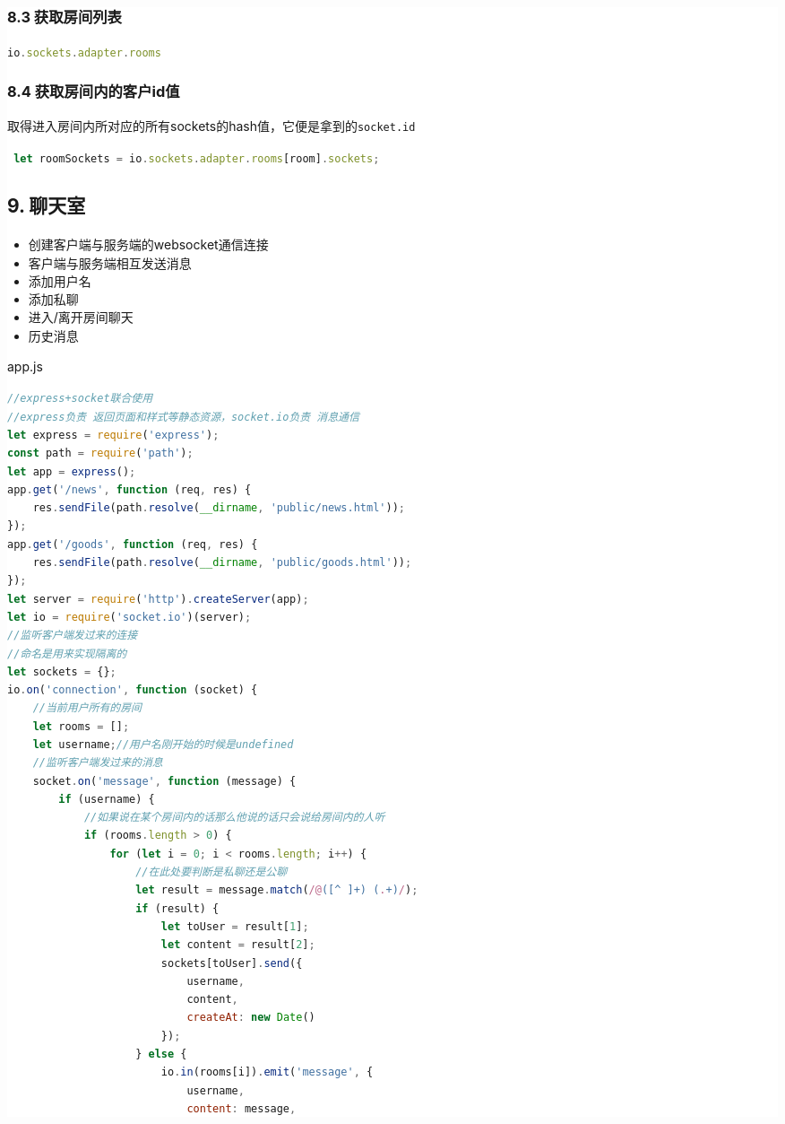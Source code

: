 ### 8.3 获取房间列表

```js
io.sockets.adapter.rooms
```

### 8.4 获取房间内的客户id值

取得进入房间内所对应的所有sockets的hash值，它便是拿到的`socket.id`

```js
 let roomSockets = io.sockets.adapter.rooms[room].sockets;
```

## 9. 聊天室

- 创建客户端与服务端的websocket通信连接
- 客户端与服务端相互发送消息
- 添加用户名
- 添加私聊
- 进入/离开房间聊天
- 历史消息

app.js

```javascript
//express+socket联合使用
//express负责 返回页面和样式等静态资源，socket.io负责 消息通信
let express = require('express');
const path = require('path');
let app = express();
app.get('/news', function (req, res) {
    res.sendFile(path.resolve(__dirname, 'public/news.html'));
});
app.get('/goods', function (req, res) {
    res.sendFile(path.resolve(__dirname, 'public/goods.html'));
});
let server = require('http').createServer(app);
let io = require('socket.io')(server);
//监听客户端发过来的连接
//命名是用来实现隔离的
let sockets = {};
io.on('connection', function (socket) {
    //当前用户所有的房间
    let rooms = [];
    let username;//用户名刚开始的时候是undefined
    //监听客户端发过来的消息
    socket.on('message', function (message) {
        if (username) {
            //如果说在某个房间内的话那么他说的话只会说给房间内的人听
            if (rooms.length > 0) {
                for (let i = 0; i < rooms.length; i++) {
                    //在此处要判断是私聊还是公聊
                    let result = message.match(/@([^ ]+) (.+)/);
                    if (result) {
                        let toUser = result[1];
                        let content = result[2];
                        sockets[toUser].send({
                            username,
                            content,
                            createAt: new Date()
                        });
                    } else {
                        io.in(rooms[i]).emit('message', {
                            username,
                            content: message,
```